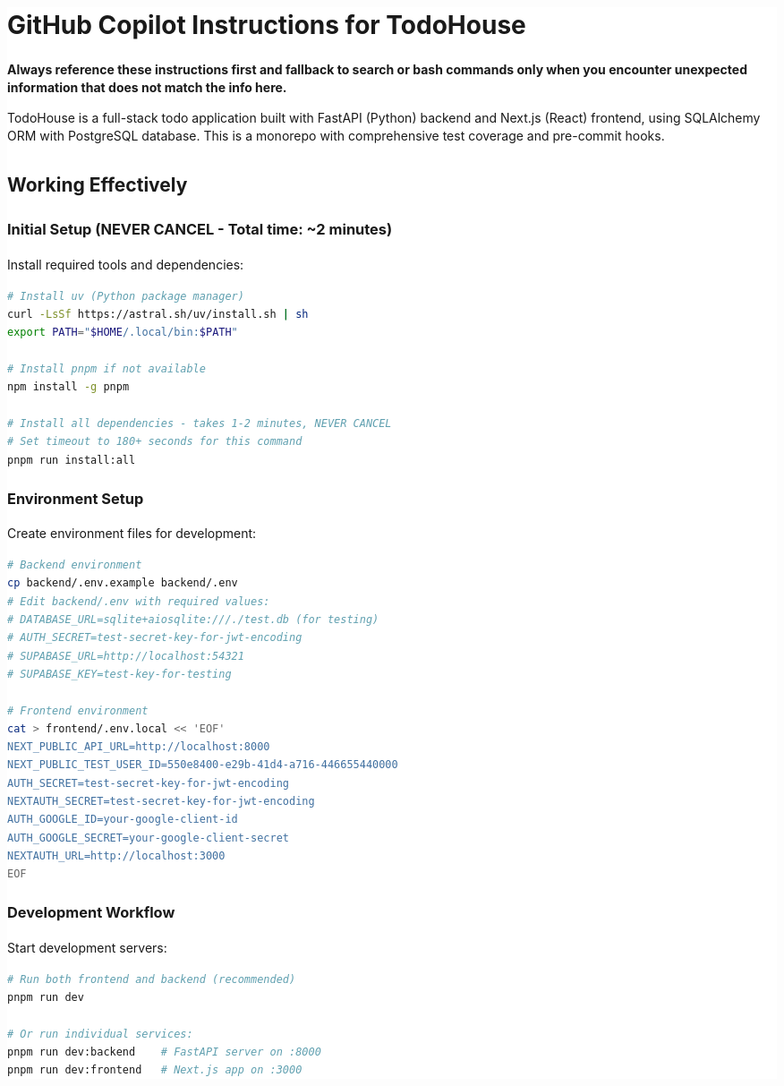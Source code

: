 # GitHub Copilot Instructions for TodoHouse

**Always reference these instructions first and fallback to search or bash commands only when you encounter unexpected information that does not match the info here.**

TodoHouse is a full-stack todo application built with FastAPI (Python) backend and Next.js (React) frontend, using SQLAlchemy ORM with PostgreSQL database. This is a monorepo with comprehensive test coverage and pre-commit hooks.

## Working Effectively

### Initial Setup (NEVER CANCEL - Total time: ~2 minutes)
Install required tools and dependencies:
```bash
# Install uv (Python package manager)
curl -LsSf https://astral.sh/uv/install.sh | sh
export PATH="$HOME/.local/bin:$PATH"

# Install pnpm if not available
npm install -g pnpm

# Install all dependencies - takes 1-2 minutes, NEVER CANCEL
# Set timeout to 180+ seconds for this command
pnpm run install:all
```

### Environment Setup
Create environment files for development:
```bash
# Backend environment
cp backend/.env.example backend/.env
# Edit backend/.env with required values:
# DATABASE_URL=sqlite+aiosqlite:///./test.db (for testing)
# AUTH_SECRET=test-secret-key-for-jwt-encoding
# SUPABASE_URL=http://localhost:54321
# SUPABASE_KEY=test-key-for-testing

# Frontend environment  
cat > frontend/.env.local << 'EOF'
NEXT_PUBLIC_API_URL=http://localhost:8000
NEXT_PUBLIC_TEST_USER_ID=550e8400-e29b-41d4-a716-446655440000
AUTH_SECRET=test-secret-key-for-jwt-encoding
NEXTAUTH_SECRET=test-secret-key-for-jwt-encoding
AUTH_GOOGLE_ID=your-google-client-id
AUTH_GOOGLE_SECRET=your-google-client-secret
NEXTAUTH_URL=http://localhost:3000
EOF
```

### Development Workflow
Start development servers:
```bash
# Run both frontend and backend (recommended)
pnpm run dev

# Or run individual services:
pnpm run dev:backend    # FastAPI server on :8000
pnpm run dev:frontend   # Next.js app on :3000
```
